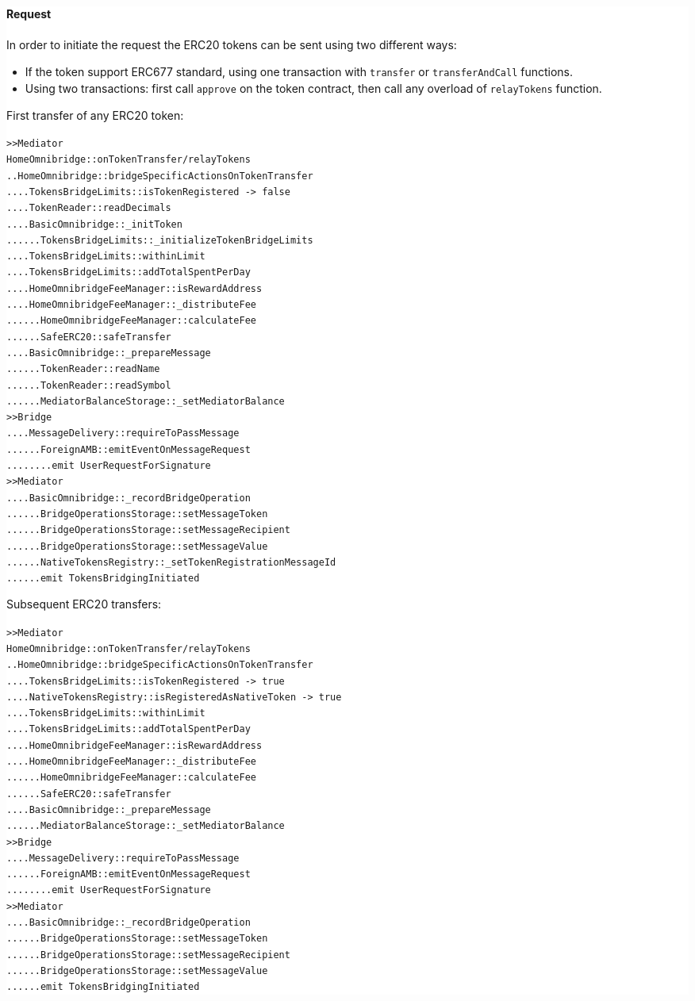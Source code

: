 #### Request

In order to initiate the request the ERC20 tokens can be sent using two different ways:
- If the token support ERC677 standard, using one transaction with `transfer` or `transferAndCall` functions.
- Using two transactions: first call `approve` on the token contract, then call any overload of `relayTokens` function.

First transfer of any ERC20 token:
```=
>>Mediator
HomeOmnibridge::onTokenTransfer/relayTokens
..HomeOmnibridge::bridgeSpecificActionsOnTokenTransfer
....TokensBridgeLimits::isTokenRegistered -> false
....TokenReader::readDecimals
....BasicOmnibridge::_initToken
......TokensBridgeLimits::_initializeTokenBridgeLimits
....TokensBridgeLimits::withinLimit
....TokensBridgeLimits::addTotalSpentPerDay
....HomeOmnibridgeFeeManager::isRewardAddress
....HomeOmnibridgeFeeManager::_distributeFee
......HomeOmnibridgeFeeManager::calculateFee
......SafeERC20::safeTransfer
....BasicOmnibridge::_prepareMessage
......TokenReader::readName
......TokenReader::readSymbol
......MediatorBalanceStorage::_setMediatorBalance
>>Bridge
....MessageDelivery::requireToPassMessage
......ForeignAMB::emitEventOnMessageRequest
........emit UserRequestForSignature
>>Mediator
....BasicOmnibridge::_recordBridgeOperation
......BridgeOperationsStorage::setMessageToken
......BridgeOperationsStorage::setMessageRecipient
......BridgeOperationsStorage::setMessageValue
......NativeTokensRegistry::_setTokenRegistrationMessageId
......emit TokensBridgingInitiated
```

Subsequent ERC20 transfers:
```=
>>Mediator
HomeOmnibridge::onTokenTransfer/relayTokens
..HomeOmnibridge::bridgeSpecificActionsOnTokenTransfer
....TokensBridgeLimits::isTokenRegistered -> true
....NativeTokensRegistry::isRegisteredAsNativeToken -> true
....TokensBridgeLimits::withinLimit
....TokensBridgeLimits::addTotalSpentPerDay
....HomeOmnibridgeFeeManager::isRewardAddress
....HomeOmnibridgeFeeManager::_distributeFee
......HomeOmnibridgeFeeManager::calculateFee
......SafeERC20::safeTransfer
....BasicOmnibridge::_prepareMessage
......MediatorBalanceStorage::_setMediatorBalance
>>Bridge
....MessageDelivery::requireToPassMessage
......ForeignAMB::emitEventOnMessageRequest
........emit UserRequestForSignature
>>Mediator
....BasicOmnibridge::_recordBridgeOperation
......BridgeOperationsStorage::setMessageToken
......BridgeOperationsStorage::setMessageRecipient
......BridgeOperationsStorage::setMessageValue
......emit TokensBridgingInitiated
```